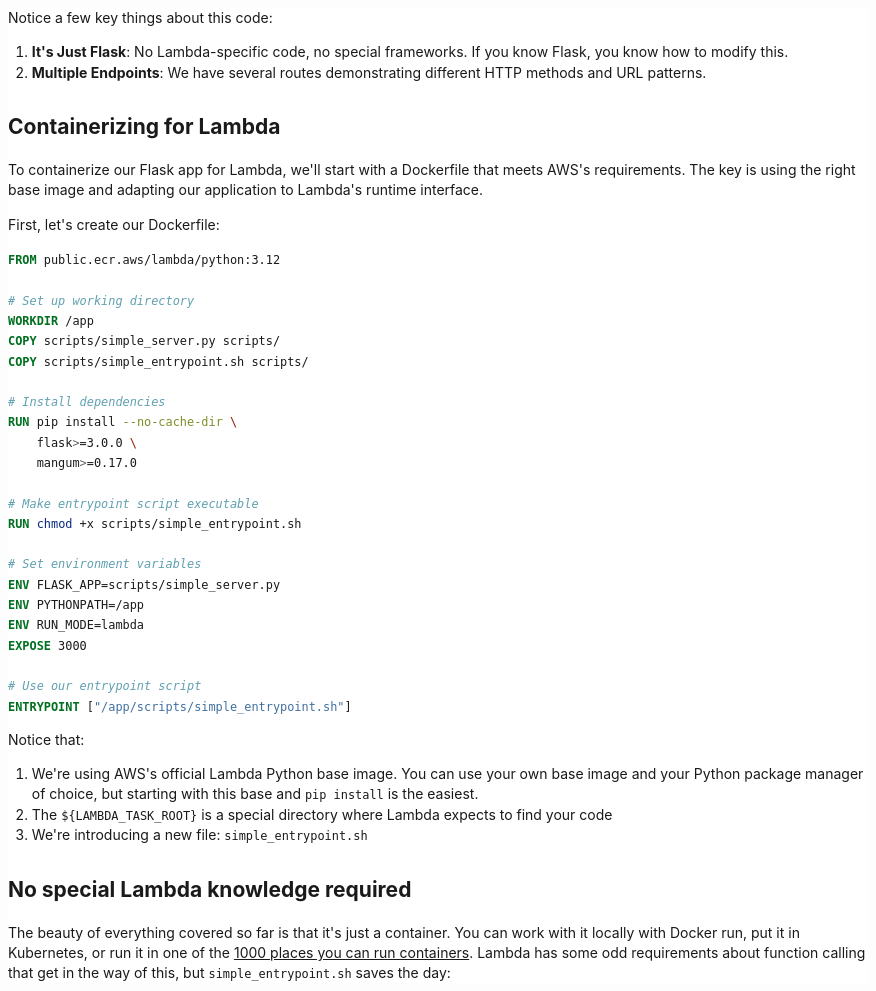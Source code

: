 Notice a few key things about this code:

1. **It's Just Flask**: No Lambda-specific code, no special frameworks. If you know Flask, you know how to modify this.
2. **Multiple Endpoints**: We have several routes demonstrating different HTTP methods and URL patterns.

## **Containerizing for Lambda**

To containerize our Flask app for Lambda, we'll start with a Dockerfile that meets AWS's requirements. The key is using the right base image and adapting our application to Lambda's runtime interface.

First, let's create our Dockerfile:

```dockerfile
FROM public.ecr.aws/lambda/python:3.12

# Set up working directory
WORKDIR /app
COPY scripts/simple_server.py scripts/
COPY scripts/simple_entrypoint.sh scripts/

# Install dependencies
RUN pip install --no-cache-dir \
    flask>=3.0.0 \
    mangum>=0.17.0

# Make entrypoint script executable
RUN chmod +x scripts/simple_entrypoint.sh

# Set environment variables
ENV FLASK_APP=scripts/simple_server.py
ENV PYTHONPATH=/app
ENV RUN_MODE=lambda
EXPOSE 3000

# Use our entrypoint script
ENTRYPOINT ["/app/scripts/simple_entrypoint.sh"]
```

Notice that:

1. We're using AWS's official Lambda Python base image. You can use your own base image and your Python package manager of choice, but starting with this base and `pip install` is the easiest.
2. The `${LAMBDA_TASK_ROOT}` is a special directory where Lambda expects to find your code
3. We're introducing a new file: `simple_entrypoint.sh`

## No special Lambda knowledge required

The beauty of everything covered so far is that it's just a container. You can work with it locally with Docker run, put it in Kubernetes, or run it in one of the [1000 places you can run containers](https://www.pulumi.com/blog/cursed-container-iceberg/). Lambda has some odd requirements about function calling that get in the way of this, but `simple_entrypoint.sh` saves the day:

